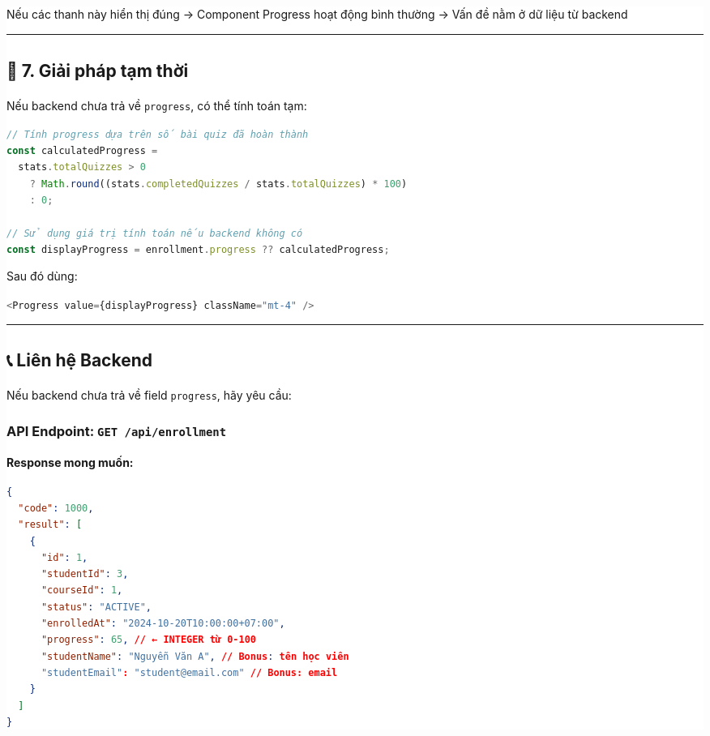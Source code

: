 ```typescript
```

Nếu các thanh này hiển thị đúng → Component Progress hoạt động bình thường
→ Vấn đề nằm ở dữ liệu từ backend

---

## 🔧 7. Giải pháp tạm thời

Nếu backend chưa trả về `progress`, có thể tính toán tạm:

```typescript
// Tính progress dựa trên số bài quiz đã hoàn thành
const calculatedProgress =
  stats.totalQuizzes > 0
    ? Math.round((stats.completedQuizzes / stats.totalQuizzes) * 100)
    : 0;

// Sử dụng giá trị tính toán nếu backend không có
const displayProgress = enrollment.progress ?? calculatedProgress;
```

Sau đó dùng:

```typescript
<Progress value={displayProgress} className="mt-4" />
```

---

## 📞 Liên hệ Backend

Nếu backend chưa trả về field `progress`, hãy yêu cầu:

### API Endpoint: `GET /api/enrollment`

**Response mong muốn:**

```json
{
  "code": 1000,
  "result": [
    {
      "id": 1,
      "studentId": 3,
      "courseId": 1,
      "status": "ACTIVE",
      "enrolledAt": "2024-10-20T10:00:00+07:00",
      "progress": 65, // ← INTEGER từ 0-100
      "studentName": "Nguyễn Văn A", // Bonus: tên học viên
      "studentEmail": "student@email.com" // Bonus: email
    }
  ]
}
```
